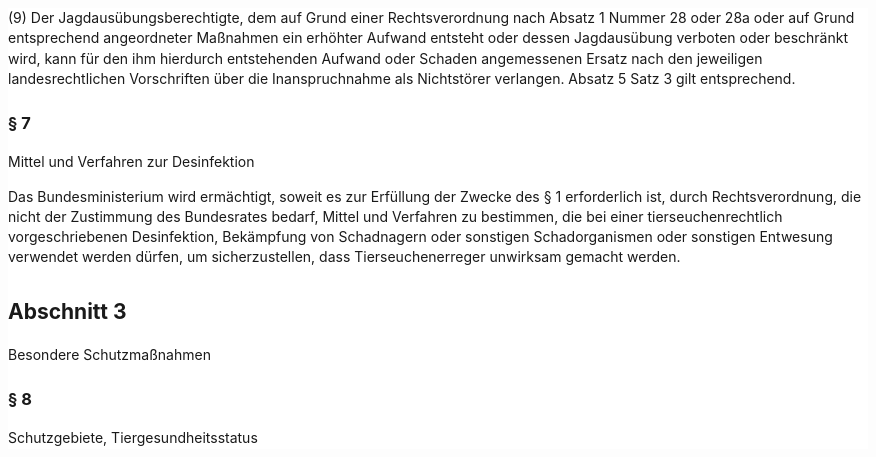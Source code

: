 (9) Der Jagdausübungsberechtigte, dem auf Grund einer Rechtsverordnung
nach Absatz 1 Nummer 28 oder 28a oder auf Grund entsprechend
angeordneter Maßnahmen ein erhöhter Aufwand entsteht oder dessen
Jagdausübung verboten oder beschränkt wird, kann für den ihm hierdurch
entstehenden Aufwand oder Schaden angemessenen Ersatz nach den
jeweiligen landesrechtlichen Vorschriften über die Inanspruchnahme als
Nichtstörer verlangen. Absatz 5 Satz 3 gilt entsprechend.

</div>

</div>

</div>

</div>

<span id="BJNR132400013BJNE000901125.html"></span>

### § 7  
Mittel und Verfahren zur Desinfektion

<div>

<div class="jnhtml">

<div>

<div class="jurAbsatz">

Das Bundesministerium wird ermächtigt, soweit es zur Erfüllung der
Zwecke des § 1 erforderlich ist, durch Rechtsverordnung, die nicht der
Zustimmung des Bundesrates bedarf, Mittel und Verfahren zu bestimmen,
die bei einer tierseuchenrechtlich vorgeschriebenen Desinfektion,
Bekämpfung von Schadnagern oder sonstigen Schadorganismen oder
sonstigen Entwesung verwendet werden dürfen, um sicherzustellen, dass
Tierseuchenerreger unwirksam gemacht werden.

</div>

</div>

</div>

</div>

<span id="BJNR132400013BJNG000301125.html"></span>

## Abschnitt 3  
Besondere Schutzmaßnahmen

<span id="BJNR132400013BJNE001001125.html"></span>

### § 8  
Schutzgebiete, Tiergesundheitsstatus

<div>

<div class="jnhtml">

